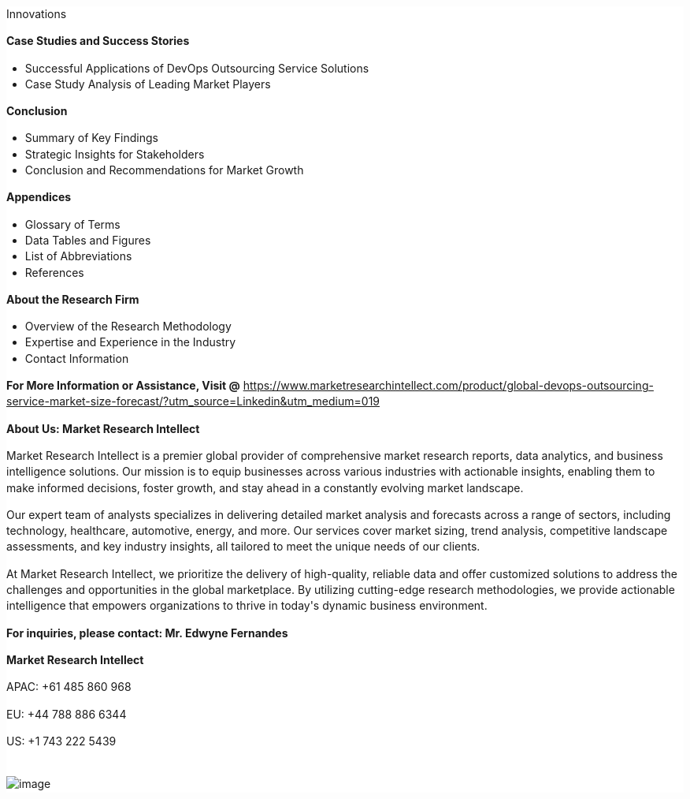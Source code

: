 Innovations</li></ul><p><strong>Case Studies and Success Stories</strong></p><ul><li>Successful Applications of DevOps Outsourcing Service Solutions</li><li>Case Study Analysis of Leading Market Players</li></ul><p><strong>Conclusion</strong></p><ul><li>Summary of Key Findings</li><li>Strategic Insights for Stakeholders</li><li>Conclusion and Recommendations for Market Growth</li></ul><p><strong>Appendices</strong></p><ul><li>Glossary of Terms</li><li>Data Tables and Figures</li><li>List of Abbreviations</li><li>References</li></ul><p><strong>About the Research Firm</strong></p><ul><li>Overview of the Research Methodology</li><li>Expertise and Experience in the Industry</li><li>Contact Information</li></ul></div><div class="article-main__content" data-test-id="publishing-text-block"><p><span class="font-[700]"><strong>For More Information or Assistance, Visit @</strong>&nbsp;<a href="https://www.marketresearchintellect.com/product/global-devops-outsourcing-service-market-size-forecast/?utm_source=Linkedin&utm_medium=019">https://www.marketresearchintellect.com/product/global-devops-outsourcing-service-market-size-forecast/?utm_source=Linkedin&utm_medium=019</a></span></p><p><strong>About Us: Market Research Intellect</strong></p><p>Market Research Intellect is a premier global provider of comprehensive market research reports, data analytics, and business intelligence solutions. Our mission is to equip businesses across various industries with actionable insights, enabling them to make informed decisions, foster growth, and stay ahead in a constantly evolving market landscape.</p><p>Our expert team of analysts specializes in delivering detailed market analysis and forecasts across a range of sectors, including technology, healthcare, automotive, energy, and more. Our services cover market sizing, trend analysis, competitive landscape assessments, and key industry insights, all tailored to meet the unique needs of our clients.</p><p>At Market Research Intellect, we prioritize the delivery of high-quality, reliable data and offer customized solutions to address the challenges and opportunities in the global marketplace. By utilizing cutting-edge research methodologies, we provide actionable intelligence that empowers organizations to thrive in today's dynamic business environment.</p><p><strong>For inquiries, please contact: Mr. Edwyne Fernandes</strong></p><p><strong>Market Research Intellect</strong></p><p>APAC: +61 485 860 968</p><p>EU: +44 788 886 6344</p><p>US: +1 743 222 5439</p></div><div class="article-main__content" data-test-id="publishing-text-block">&nbsp;</div>
![image](https://github.com/user-attachments/assets/ddd6ba5b-b64b-4cee-b0ae-3105d807aa85)
